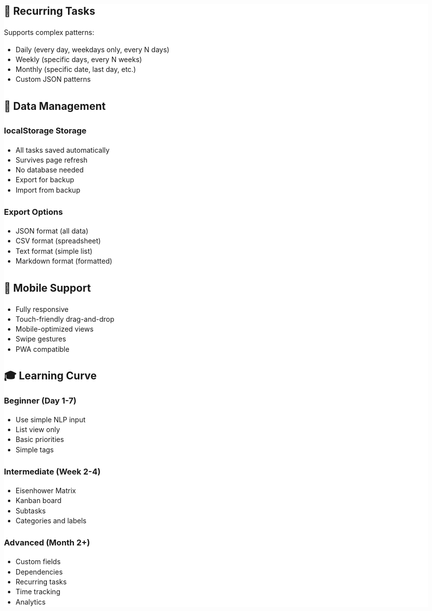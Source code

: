 ## 🔄 Recurring Tasks

Supports complex patterns:
- Daily (every day, weekdays only, every N days)
- Weekly (specific days, every N weeks)
- Monthly (specific date, last day, etc.)
- Custom JSON patterns

## 💾 Data Management

### localStorage Storage
- All tasks saved automatically
- Survives page refresh
- No database needed
- Export for backup
- Import from backup

### Export Options
- JSON format (all data)
- CSV format (spreadsheet)
- Text format (simple list)
- Markdown format (formatted)

## 📱 Mobile Support
- Fully responsive
- Touch-friendly drag-and-drop
- Mobile-optimized views
- Swipe gestures
- PWA compatible

## 🎓 Learning Curve

### Beginner (Day 1-7)
- Use simple NLP input
- List view only
- Basic priorities
- Simple tags

### Intermediate (Week 2-4)
- Eisenhower Matrix
- Kanban board
- Subtasks
- Categories and labels

### Advanced (Month 2+)
- Custom fields
- Dependencies
- Recurring tasks
- Time tracking
- Analytics
